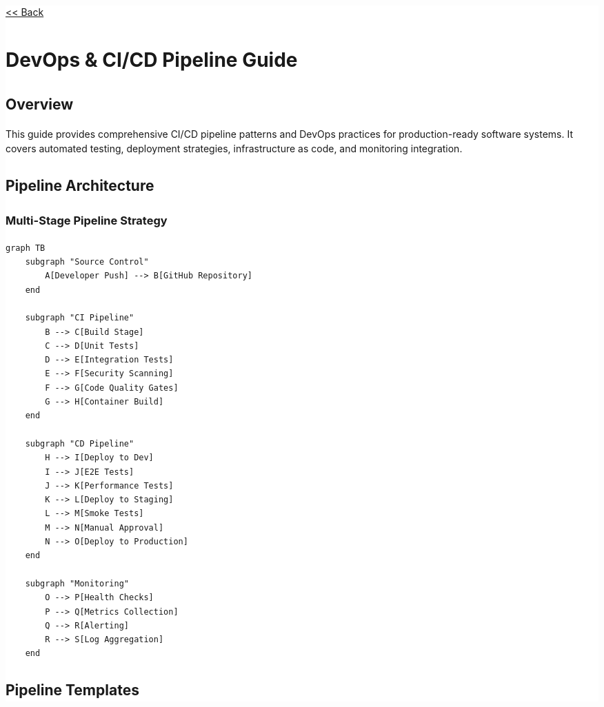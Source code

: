 [<< Back](../../../README.md)

# DevOps & CI/CD Pipeline Guide

## Overview

This guide provides comprehensive CI/CD pipeline patterns and DevOps practices for production-ready software systems. It covers automated testing, deployment strategies, infrastructure as code, and monitoring integration.

## Pipeline Architecture

### Multi-Stage Pipeline Strategy

```mermaid
graph TB
    subgraph "Source Control"
        A[Developer Push] --> B[GitHub Repository]
    end

    subgraph "CI Pipeline"
        B --> C[Build Stage]
        C --> D[Unit Tests]
        D --> E[Integration Tests]
        E --> F[Security Scanning]
        F --> G[Code Quality Gates]
        G --> H[Container Build]
    end

    subgraph "CD Pipeline"
        H --> I[Deploy to Dev]
        I --> J[E2E Tests]
        J --> K[Performance Tests]
        K --> L[Deploy to Staging]
        L --> M[Smoke Tests]
        M --> N[Manual Approval]
        N --> O[Deploy to Production]
    end

    subgraph "Monitoring"
        O --> P[Health Checks]
        P --> Q[Metrics Collection]
        Q --> R[Alerting]
        R --> S[Log Aggregation]
    end
```

## Pipeline Templates

